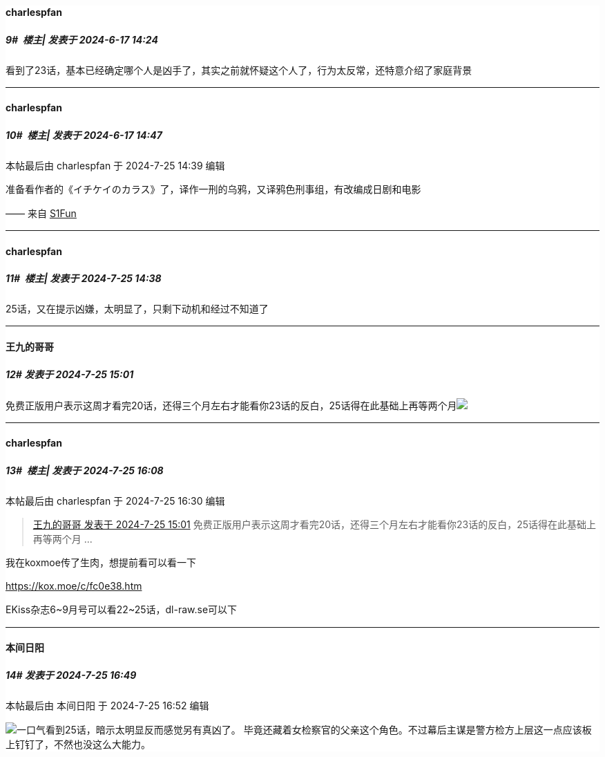 ####  charlespfan  
##### 9#         楼主| 发表于 2024-6-17 14:24

看到了23话，基本已经确定哪个人是凶手了，其实之前就怀疑这个人了，行为太反常，还特意介绍了家庭背景

*****

####  charlespfan  
##### 10#         楼主| 发表于 2024-6-17 14:47

 本帖最后由 charlespfan 于 2024-7-25 14:39 编辑 

准备看作者的《イチケイのカラス》了，译作一刑的乌鸦，又译鸦色刑事组，有改编成日剧和电影

—— 来自 [S1Fun](https://s1fun.koalcat.com)

*****

####  charlespfan  
##### 11#         楼主| 发表于 2024-7-25 14:38

25话，又在提示凶嫌，太明显了，只剩下动机和经过不知道了

*****

####  王九的哥哥  
##### 12#       发表于 2024-7-25 15:01

免费正版用户表示这周才看完20话，还得三个月左右才能看你23话的反白，25话得在此基础上再等两个月<img src="https://static.stage1st.com/image/smiley/face2017/037.png" referrerpolicy="no-referrer">

*****

####  charlespfan  
##### 13#         楼主| 发表于 2024-7-25 16:08

 本帖最后由 charlespfan 于 2024-7-25 16:30 编辑 
<blockquote><a href="httphttps://stage1st.com/2b/forum.php?mod=redirect&amp;goto=findpost&amp;pid=65693171&amp;ptid=2187800" target="_blank">王九的哥哥 发表于 2024-7-25 15:01</a>
免费正版用户表示这周才看完20话，还得三个月左右才能看你23话的反白，25话得在此基础上再等两个月 ...</blockquote>
我在koxmoe传了生肉，想提前看可以看一下

https://kox.moe/c/fc0e38.htm

EKiss杂志6~9月号可以看22~25话，dl-raw.se可以下

*****

####  本间日阳  
##### 14#       发表于 2024-7-25 16:49

 本帖最后由 本间日阳 于 2024-7-25 16:52 编辑 

<img src="https://static.stage1st.com/image/smiley/face2017/091.png" referrerpolicy="no-referrer">一口气看到25话，暗示太明显反而感觉另有真凶了。
毕竟还藏着女检察官的父亲这个角色。不过幕后主谋是警<strong></strong>方检方上层这一点应该板上钉钉了，不然也没这么大能力。
